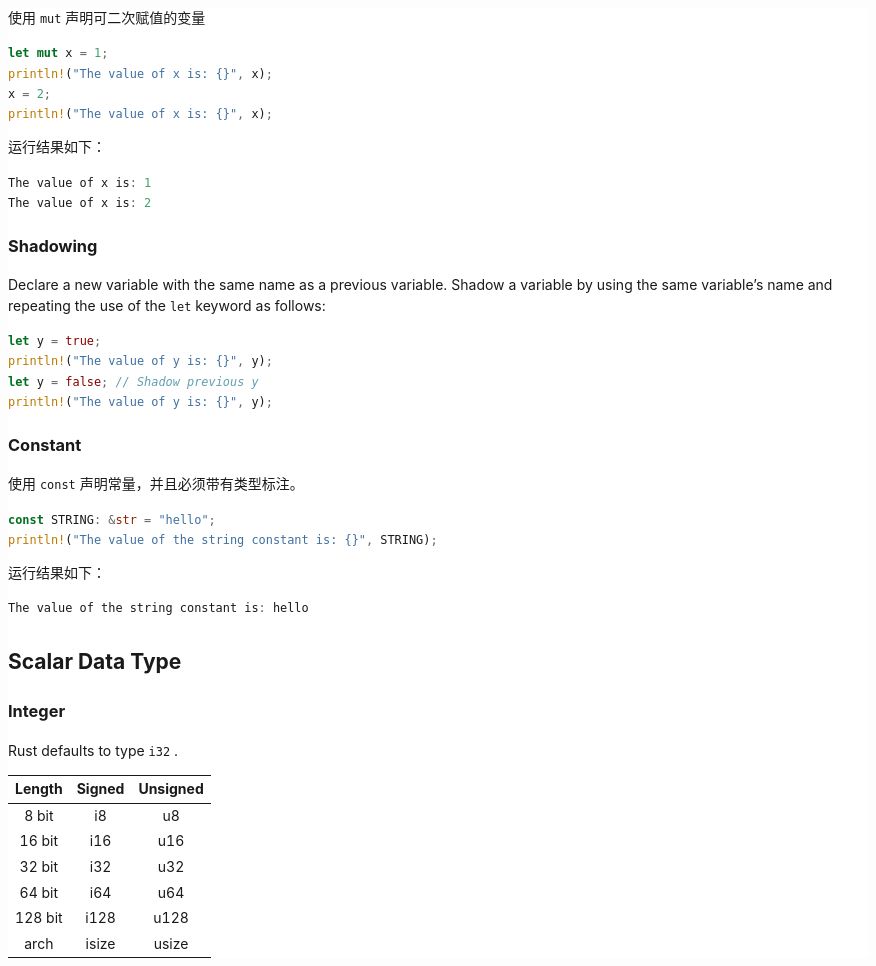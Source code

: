 使用 `mut` 声明可二次赋值的变量

```rust
let mut x = 1;
println!("The value of x is: {}", x);
x = 2;
println!("The value of x is: {}", x);
```

运行结果如下：

```rust
The value of x is: 1
The value of x is: 2
```

### Shadowing

Declare a new variable with the same name as a previous variable. Shadow a variable by using the same variable’s name and repeating the use of the `let` keyword as follows:

```rust
let y = true;
println!("The value of y is: {}", y);
let y = false; // Shadow previous y
println!("The value of y is: {}", y);
```

### Constant

使用 `const` 声明常量，并且必须带有类型标注。

```rust
const STRING: &str = "hello";
println!("The value of the string constant is: {}", STRING);
```

运行结果如下：

```rust
The value of the string constant is: hello
```

## Scalar Data Type

### Integer

Rust defaults to type `i32` .

| Length | Signed | Unsigned |
| :----: | :----: | :----: |
| 8 bit | i8 | u8 |
| 16 bit | i16 | u16 |
| 32 bit | i32 | u32 |
| 64 bit | i64 | u64 |
| 128 bit | i128 | u128 |
| arch | isize | usize |
